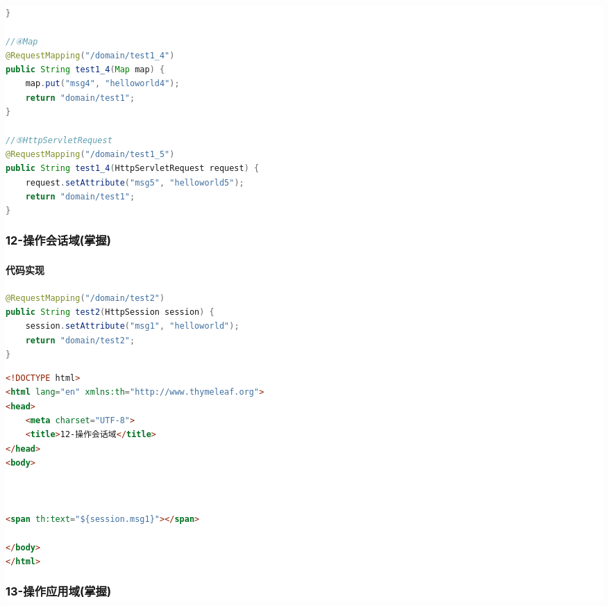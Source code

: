 ```java
}

//④Map
@RequestMapping("/domain/test1_4")
public String test1_4(Map map) {
    map.put("msg4", "helloworld4");
    return "domain/test1";
}

//⑤HttpServletRequest
@RequestMapping("/domain/test1_5")
public String test1_4(HttpServletRequest request) {
    request.setAttribute("msg5", "helloworld5");
    return "domain/test1";
}
```







### 12-操作会话域(掌握)

#### 代码实现

```java
@RequestMapping("/domain/test2")
public String test2(HttpSession session) {
    session.setAttribute("msg1", "helloworld");
    return "domain/test2";
}
```

```html
<!DOCTYPE html>
<html lang="en" xmlns:th="http://www.thymeleaf.org">
<head>
    <meta charset="UTF-8">
    <title>12-操作会话域</title>
</head>
<body>



<span th:text="${session.msg1}"></span>

</body>
</html>
```





### 13-操作应用域(掌握)
